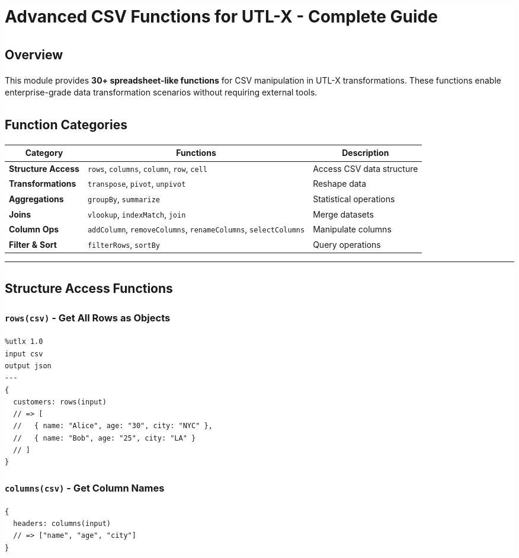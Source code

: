 # Advanced CSV Functions for UTL-X - Complete Guide

## Overview

This module provides **30+ spreadsheet-like functions** for CSV manipulation in UTL-X transformations. These functions enable enterprise-grade data transformation scenarios without requiring external tools.

## Function Categories

| Category | Functions | Description |
|----------|-----------|-------------|
| **Structure Access** | `rows`, `columns`, `column`, `row`, `cell` | Access CSV data structure |
| **Transformations** | `transpose`, `pivot`, `unpivot` | Reshape data |
| **Aggregations** | `groupBy`, `summarize` | Statistical operations |
| **Joins** | `vlookup`, `indexMatch`, `join` | Merge datasets |
| **Column Ops** | `addColumn`, `removeColumns`, `renameColumns`, `selectColumns` | Manipulate columns |
| **Filter & Sort** | `filterRows`, `sortBy` | Query operations |

---

## Structure Access Functions

### `rows(csv)` - Get All Rows as Objects

```utlx
%utlx 1.0
input csv
output json
---
{
  customers: rows(input)
  // => [
  //   { name: "Alice", age: "30", city: "NYC" },
  //   { name: "Bob", age: "25", city: "LA" }
  // ]
}
```

### `columns(csv)` - Get Column Names

```utlx
{
  headers: columns(input)
  // => ["name", "age", "city"]
}
```

